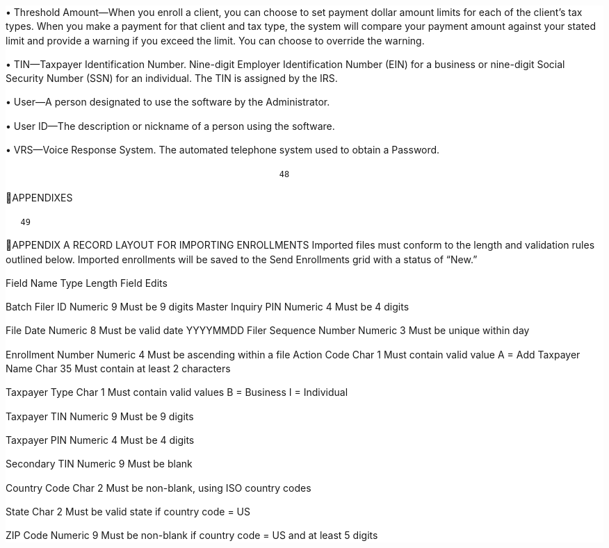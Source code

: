 •   Threshold Amount—When you enroll a client, you can choose to set payment dollar amount limits for
    each of the client’s tax types. When you make a payment for that client and tax type, the system will
    compare your payment amount against your stated limit and provide a warning if you exceed the limit.
    You can choose to override the warning.

•   TIN—Taxpayer Identification Number. Nine-digit Employer Identification Number (EIN) for a business
    or nine-digit Social Security Number (SSN) for an individual. The TIN is assigned by the IRS.

•   User—A person designated to use the software by the Administrator.

•   User ID—The description or nickname of a person using the software.

•   VRS—Voice Response System. The automated telephone system used to obtain a Password.




                                                           48
APPENDIXES




       49
APPENDIX A RECORD LAYOUT FOR IMPORTING ENROLLMENTS
Imported files must conform to the length and validation rules outlined below. Imported enrollments
will be saved to the Send Enrollments grid with a status of “New.”



   Field Name                Type     Length    Field Edits

   Batch Filer ID           Numeric     9       Must be 9 digits
   Master Inquiry PIN       Numeric     4       Must be 4 digits

   File Date                Numeric     8       Must be valid date YYYYMMDD
   Filer Sequence Number    Numeric     3       Must be unique within day

   Enrollment Number        Numeric     4       Must be ascending within a file
   Action Code              Char        1       Must contain valid
                                                value A = Add
   Taxpayer Name            Char        35      Must contain at least 2 characters

   Taxpayer Type            Char        1       Must contain valid values
                                                B = Business
                                                I = Individual

   Taxpayer TIN             Numeric     9       Must be 9 digits

   Taxpayer PIN             Numeric     4       Must be 4 digits

   Secondary TIN            Numeric     9       Must be blank

   Country Code             Char        2       Must be non-blank, using ISO country codes

   State                    Char        2       Must be valid state if country code = US

   ZIP      Code            Numeric     9       Must be non-blank if country code = US and at least 5 digits
